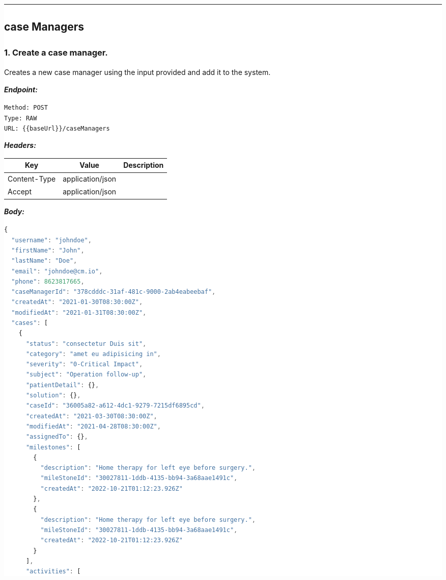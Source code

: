 --------



## case Managers



### 1. Create a case manager.


Creates a new case manager using the input provided and add it to the system.


***Endpoint:***

```bash
Method: POST
Type: RAW
URL: {{baseUrl}}/caseManagers
```


***Headers:***

| Key | Value | Description |
| --- | ------|-------------|
| Content-Type | application/json |  |
| Accept | application/json |  |



***Body:***

```js        
{
  "username": "johndoe",
  "firstName": "John",
  "lastName": "Doe",
  "email": "johndoe@cm.io",
  "phone": 8623817665,
  "caseManagerId": "378cdddc-31af-481c-9000-2ab4eabeebaf",
  "createdAt": "2021-01-30T08:30:00Z",
  "modifiedAt": "2021-01-31T08:30:00Z",
  "cases": [
    {
      "status": "consectetur Duis sit",
      "category": "amet eu adipisicing in",
      "severity": "0-Critical Impact",
      "subject": "Operation follow-up",
      "patientDetail": {},
      "solution": {},
      "caseId": "36005a82-a612-4dc1-9279-7215df6895cd",
      "createdAt": "2021-03-30T08:30:00Z",
      "modifiedAt": "2021-04-28T08:30:00Z",
      "assignedTo": {},
      "milestones": [
        {
          "description": "Home therapy for left eye before surgery.",
          "mileStoneId": "30027811-1ddb-4135-bb94-3a68aae1491c",
          "createdAt": "2022-10-21T01:12:23.926Z"
        },
        {
          "description": "Home therapy for left eye before surgery.",
          "mileStoneId": "30027811-1ddb-4135-bb94-3a68aae1491c",
          "createdAt": "2022-10-21T01:12:23.926Z"
        }
      ],
      "activities": [
```